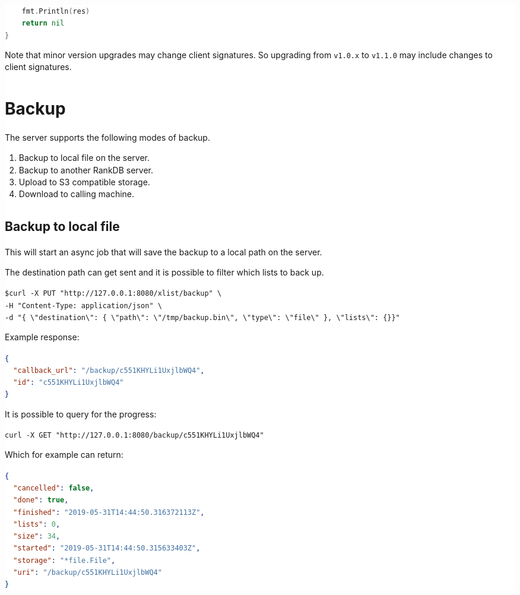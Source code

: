 ```Go
	fmt.Println(res)
	return nil
}
```

Note that minor version upgrades may change client signatures. So upgrading from `v1.0.x` to `v1.1.0` may include changes to client signatures.  

# Backup

The server supports the following modes of backup. 

1) Backup to local file on the server. 
2) Backup to another RankDB server. 
3) Upload to S3 compatible storage.
4) Download to calling machine.
 

## Backup to local file

This will start an async job that will save the backup to a local path on the server.

The destination path can get sent and it is possible to filter which lists to back up.

```
$curl -X PUT "http://127.0.0.1:8080/xlist/backup" \
-H "Content-Type: application/json" \
-d "{ \"destination\": { \"path\": \"/tmp/backup.bin\", \"type\": \"file\" }, \"lists\": {}}"
```

Example response:
```JSON
{
  "callback_url": "/backup/c551KHYLi1UxjlbWQ4",
  "id": "c551KHYLi1UxjlbWQ4"
}
```

It is possible to query for the progress:

```
curl -X GET "http://127.0.0.1:8080/backup/c551KHYLi1UxjlbWQ4"
```
Which for example can return:
```JSON
{
  "cancelled": false,
  "done": true,
  "finished": "2019-05-31T14:44:50.316372113Z",
  "lists": 0,
  "size": 34,
  "started": "2019-05-31T14:44:50.315633403Z",
  "storage": "*file.File",
  "uri": "/backup/c551KHYLi1UxjlbWQ4"
}
```
